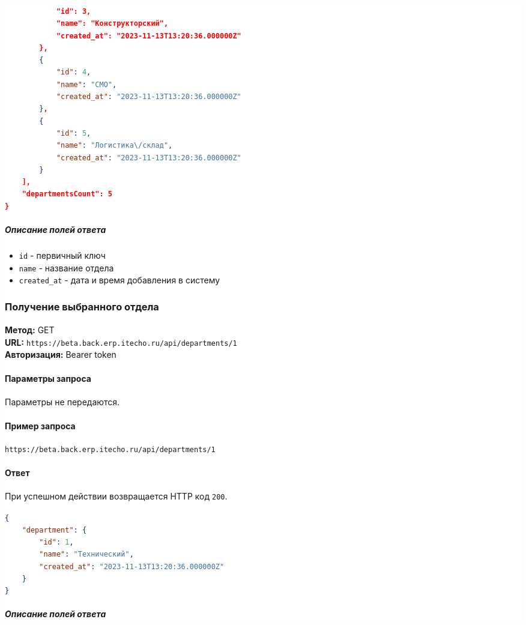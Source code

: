 ```json
			"id": 3,
			"name": "Конструкторский",
			"created_at": "2023-11-13T13:20:36.000000Z"
		},
		{
			"id": 4,
			"name": "СМО",
			"created_at": "2023-11-13T13:20:36.000000Z"
		},
		{
			"id": 5,
			"name": "Логистика\/склад",
			"created_at": "2023-11-13T13:20:36.000000Z"
		}
	],
	"departmentsCount": 5
}
```

##### Описание полей ответа

- `id` - первичный ключ
- `name` - название отдела
- `created_at` - дата и время добавления в систему

### Получение выбранного отдела

**Метод:** GET  
**URL:** `https://beta.back.erp.itecho.ru/api/departments/1`    
**Авторизация:** Bearer token   

#### Параметры запроса

Параметры не передаются.

#### Пример запроса

`https://beta.back.erp.itecho.ru/api/departments/1`

#### Ответ

При успешном действии возвращается HTTP код `200`.

```json
{
	"department": {
		"id": 1,
		"name": "Технический",
		"created_at": "2023-11-13T13:20:36.000000Z"
	}
}
```

##### Описание полей ответа
